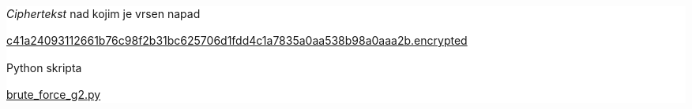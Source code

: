 *Ciphertekst* nad kojim je vrsen napad

[c41a24093112661b76c98f2b31bc625706d1fdd4c1a7835a0aa538b98a0aaa2b.encrypted](Lab2-SymmetricKeyCryptography_a_CryptoChallenge/c41a24093112661b76c98f2b31bc625706d1fdd4c1a7835a0aa538b98a0aaa2b.encrypted)

Python skripta

[brute_force_g2.py](Lab2-SymmetricKeyCryptography_a_CryptoChallenge/brute_force_g2.py)